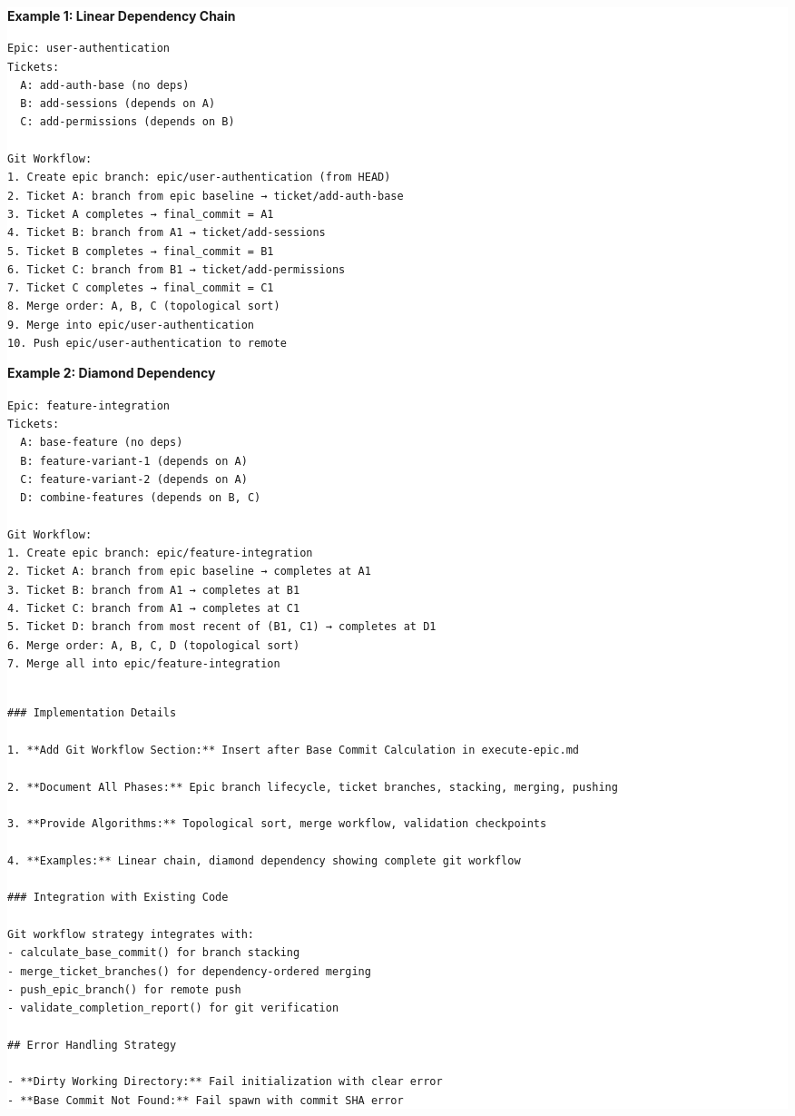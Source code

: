 **Example 1: Linear Dependency Chain**

```
Epic: user-authentication
Tickets:
  A: add-auth-base (no deps)
  B: add-sessions (depends on A)
  C: add-permissions (depends on B)

Git Workflow:
1. Create epic branch: epic/user-authentication (from HEAD)
2. Ticket A: branch from epic baseline → ticket/add-auth-base
3. Ticket A completes → final_commit = A1
4. Ticket B: branch from A1 → ticket/add-sessions
5. Ticket B completes → final_commit = B1
6. Ticket C: branch from B1 → ticket/add-permissions
7. Ticket C completes → final_commit = C1
8. Merge order: A, B, C (topological sort)
9. Merge into epic/user-authentication
10. Push epic/user-authentication to remote
```

**Example 2: Diamond Dependency**

```
Epic: feature-integration
Tickets:
  A: base-feature (no deps)
  B: feature-variant-1 (depends on A)
  C: feature-variant-2 (depends on A)
  D: combine-features (depends on B, C)

Git Workflow:
1. Create epic branch: epic/feature-integration
2. Ticket A: branch from epic baseline → completes at A1
3. Ticket B: branch from A1 → completes at B1
4. Ticket C: branch from A1 → completes at C1
5. Ticket D: branch from most recent of (B1, C1) → completes at D1
6. Merge order: A, B, C, D (topological sort)
7. Merge all into epic/feature-integration
```

````

### Implementation Details

1. **Add Git Workflow Section:** Insert after Base Commit Calculation in execute-epic.md

2. **Document All Phases:** Epic branch lifecycle, ticket branches, stacking, merging, pushing

3. **Provide Algorithms:** Topological sort, merge workflow, validation checkpoints

4. **Examples:** Linear chain, diamond dependency showing complete git workflow

### Integration with Existing Code

Git workflow strategy integrates with:
- calculate_base_commit() for branch stacking
- merge_ticket_branches() for dependency-ordered merging
- push_epic_branch() for remote push
- validate_completion_report() for git verification

## Error Handling Strategy

- **Dirty Working Directory:** Fail initialization with clear error
- **Base Commit Not Found:** Fail spawn with commit SHA error
````